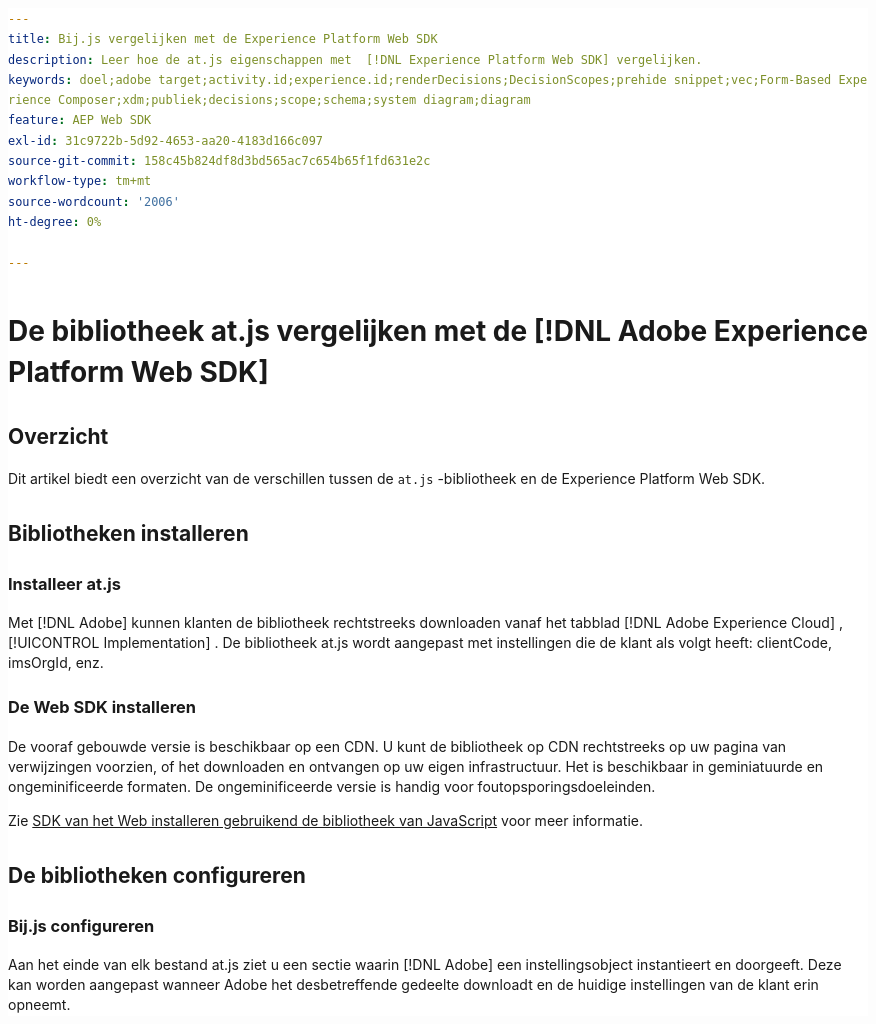 ```yaml
---
title: Bij.js vergelijken met de Experience Platform Web SDK
description: Leer hoe de at.js eigenschappen met  [!DNL Experience Platform Web SDK] vergelijken.
keywords: doel;adobe target;activity.id;experience.id;renderDecisions;DecisionScopes;prehide snippet;vec;Form-Based Experience Composer;xdm;publiek;decisions;scope;schema;system diagram;diagram
feature: AEP Web SDK
exl-id: 31c9722b-5d92-4653-aa20-4183d166c097
source-git-commit: 158c45b824df8d3bd565ac7c654b65f1fd631e2c
workflow-type: tm+mt
source-wordcount: '2006'
ht-degree: 0%

---
```


# De bibliotheek at.js vergelijken met de [!DNL Adobe Experience Platform Web SDK]

## Overzicht

Dit artikel biedt een overzicht van de verschillen tussen de `at.js` -bibliotheek en de Experience Platform Web SDK.

## Bibliotheken installeren

### Installeer at.js

Met [!DNL Adobe] kunnen klanten de bibliotheek rechtstreeks downloaden vanaf het tabblad [!DNL Adobe Experience Cloud] , [!UICONTROL Implementation] . De bibliotheek at.js wordt aangepast met instellingen die de klant als volgt heeft: clientCode, imsOrgId, enz.

### De Web SDK installeren

De vooraf gebouwde versie is beschikbaar op een CDN. U kunt de bibliotheek op CDN rechtstreeks op uw pagina van verwijzingen voorzien, of het downloaden en ontvangen op uw eigen infrastructuur. Het is beschikbaar in geminiatuurde en ongeminificeerde formaten. De ongeminificeerde versie is handig voor foutopsporingsdoeleinden.

Zie [&#x200B; SDK van het Web installeren gebruikend de bibliotheek van JavaScript &#x200B;](https://experienceleague.adobe.com/nl/docs/experience-platform/web-sdk/install/library) voor meer informatie.

## De bibliotheken configureren

### Bij.js configureren

Aan het einde van elk bestand at.js ziet u een sectie waarin [!DNL Adobe] een instellingsobject instantieert en doorgeeft. Deze kan worden aangepast wanneer Adobe het desbetreffende gedeelte downloadt en de huidige instellingen van de klant erin opneemt.
